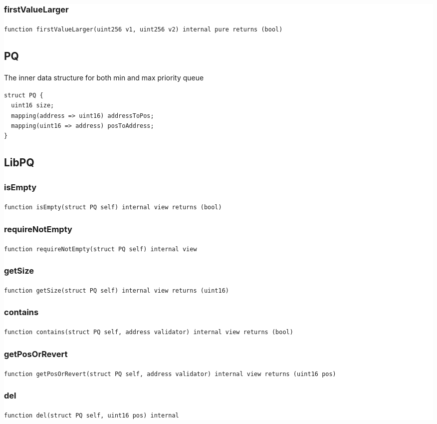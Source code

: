 ### firstValueLarger

```solidity
function firstValueLarger(uint256 v1, uint256 v2) internal pure returns (bool)
```

## PQ

The inner data structure for both min and max priority queue

```solidity
struct PQ {
  uint16 size;
  mapping(address => uint16) addressToPos;
  mapping(uint16 => address) posToAddress;
}
```

## LibPQ

### isEmpty

```solidity
function isEmpty(struct PQ self) internal view returns (bool)
```

### requireNotEmpty

```solidity
function requireNotEmpty(struct PQ self) internal view
```

### getSize

```solidity
function getSize(struct PQ self) internal view returns (uint16)
```

### contains

```solidity
function contains(struct PQ self, address validator) internal view returns (bool)
```

### getPosOrRevert

```solidity
function getPosOrRevert(struct PQ self, address validator) internal view returns (uint16 pos)
```

### del

```solidity
function del(struct PQ self, uint16 pos) internal
```
